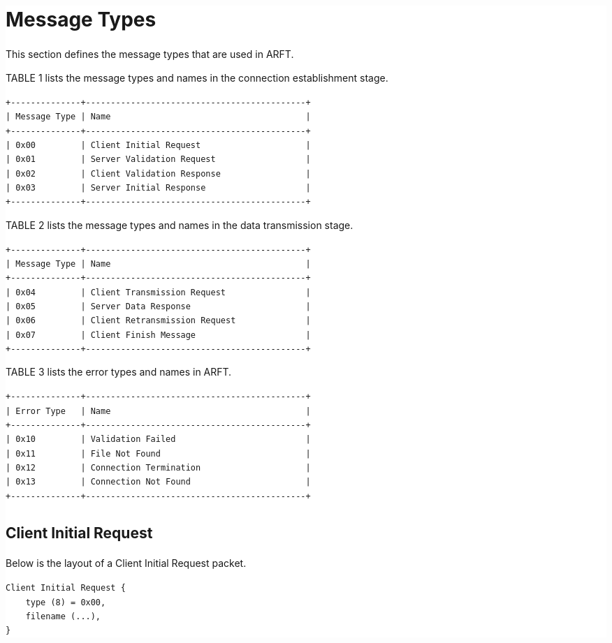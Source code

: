 # Message Types

This section defines the message types that are used in ARFT.

TABLE 1 lists the message types and names in the connection establishment stage.

    +--------------+--------------------------------------------+
    | Message Type | Name                                       |
    +--------------+--------------------------------------------+
    | 0x00         | Client Initial Request                     |
    | 0x01         | Server Validation Request                  |
    | 0x02         | Client Validation Response                 |
    | 0x03         | Server Initial Response                    |
    +--------------+--------------------------------------------+

TABLE 2 lists the message types and names in the data transmission stage.

	+--------------+--------------------------------------------+
	| Message Type | Name                                       |
	+--------------+--------------------------------------------+
	| 0x04         | Client Transmission Request                |
	| 0x05         | Server Data Response                       |
	| 0x06         | Client Retransmission Request              |
	| 0x07         | Client Finish Message                      |
	+--------------+--------------------------------------------+

TABLE 3 lists the error types and names in ARFT.

	+--------------+--------------------------------------------+
	| Error Type   | Name                                       |
	+--------------+--------------------------------------------+
	| 0x10         | Validation Failed                          |
	| 0x11         | File Not Found                             |
	| 0x12         | Connection Termination                     |
	| 0x13         | Connection Not Found                       |
	+--------------+--------------------------------------------+

## Client Initial Request

Below is the layout of a Client Initial Request packet.

	Client Initial Request {
		type (8) = 0x00,
		filename (...),
	}
